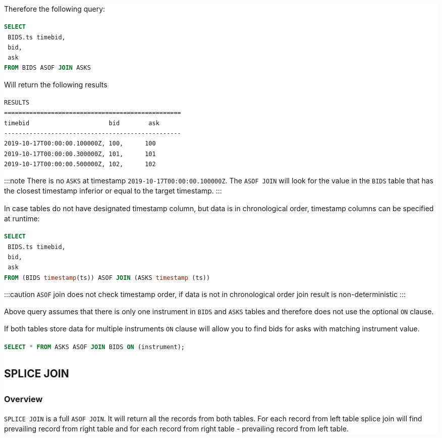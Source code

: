 Therefore the following query:
```sql
SELECT
 BIDS.ts timebid,
 bid,
 ask 
FROM BIDS ASOF JOIN ASKS
```

Will return the following results
```shell script
RESULTS                               
=================================================
timebid                      bid        ask
-------------------------------------------------
2019-10-17T00:00:00.100000Z, 100,      100
2019-10-17T00:00:00.300000Z, 101,      101
2019-10-17T00:00:00.500000Z, 102,      102
```

:::note
There is no `ASKS` at timestamp `2019-10-17T00:00:00.100000Z`. The `ASOF JOIN` will look for the value in the
`BIDS` table that has the closest timestamp inferior or equal to the target timestamp.
:::

In case tables do not have designated timestamp column, but data is in chronological order, timestamp columns can be specified at runtime:

```sql
SELECT
 BIDS.ts timebid,
 bid,
 ask 
FROM (BIDS timestamp(ts)) ASOF JOIN (ASKS timestamp (ts))
```

:::caution
`ASOF` join does not check timestamp order, if data is not in chronological order join result is non-deterministic
:::

Above query assumes that there is only one instrument in `BIDS` and `ASKS` tables and therefore does not use the optional `ON` clause. 

If both tables store data for multiple instruments `ON` clause will allow you to find bids for asks with matching instrument value.

```sql
SELECT * FROM ASKS ASOF JOIN BIDS ON (instrument);
```

## SPLICE JOIN

### Overview
`SPLICE JOIN` is a full `ASOF JOIN`. It will return all the records from both tables. For each record from left table splice join will find
prevailing record from right table and for each record from right table - prevailing record from left table. 
